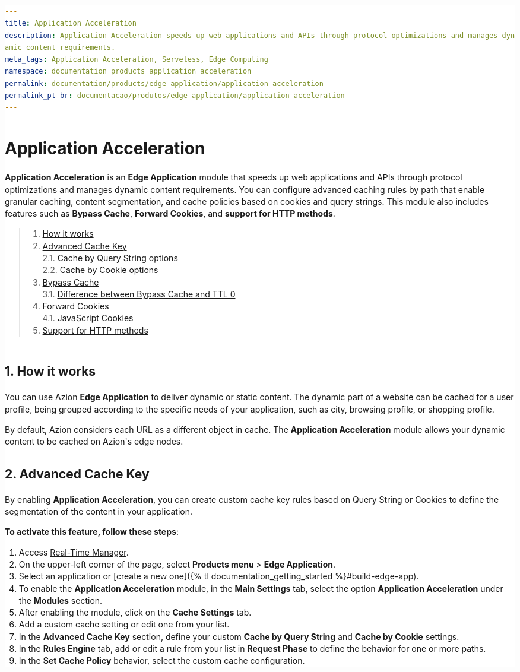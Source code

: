 ```yaml
---
title: Application Acceleration
description: Application Acceleration speeds up web applications and APIs through protocol optimizations and manages dynamic content requirements.
meta_tags: Application Acceleration, Serveless, Edge Computing
namespace: documentation_products_application_acceleration
permalink: documentation/products/edge-application/application-acceleration
permalink_pt-br: documentacao/produtos/edge-application/application-acceleration
---
```

# Application Acceleration

**Application Acceleration** is an **Edge Application** module that speeds up web applications and APIs through protocol optimizations and manages dynamic content requirements. You can configure advanced caching rules by path that enable granular caching, content segmentation, and cache policies based on cookies and query strings. This module also includes features such as **Bypass Cache**, **Forward Cookies**, and **support for HTTP methods**.

> 1. [How it works](#how-it-works)
> 2. [Advanced Cache Key](#advanced-cache-key)\
> 2.1. [Cache by Query String options](#cache-by-query-string)\
> 2.2. [Cache by Cookie options](#cache-by-cookie)
> 3. [Bypass Cache](#bypass-cache)\
> 3.1. [Difference between Bypass Cache and TTL 0](#bypass-cache-and-ttl-zero)
> 4. [Forward Cookies](#forward-cookies)\
> 4.1. [JavaScript Cookies](#javascript-cookies)
> 5. [Support for HTTP methods](#http-support)

---

## 1. How it works 

You can use Azion **Edge Application** to deliver dynamic or static content. The dynamic part of a website can be cached for a user profile, being grouped according to the specific needs of your application, such as city, browsing profile, or shopping profile.

By default, Azion considers each URL as a different object in cache. The **Application Acceleration** module allows your dynamic content to be cached on Azion's edge nodes.

## 2. Advanced Cache Key 

By enabling **Application Acceleration**, you can create custom cache key rules based on Query String or Cookies to define the segmentation of the content in your application.

**To activate this feature, follow these steps**:

1. Access [Real-Time Manager](https://manager.azion.com/).
2. On the upper-left corner of the page, select **Products menu** > **Edge Application**.
3. Select an application or [create a new one]({% tl documentation_getting_started %}#build-edge-app).
4. To enable the **Application Acceleration** module, in the **Main Settings** tab, select the option **Application Acceleration** under the **Modules** section.
5. After enabling the module, click on the **Cache Settings** tab.
6. Add a custom cache setting or edit one from your list.
7. In the **Advanced Cache Key** section, define your custom **Cache by Query String** and **Cache by Cookie** settings.
8. In the **Rules Engine** tab, add or edit a rule from your list in **Request Phase** to define the behavior for one or more paths.
9. In the **Set Cache Policy** behavior, select the custom cache configuration.
